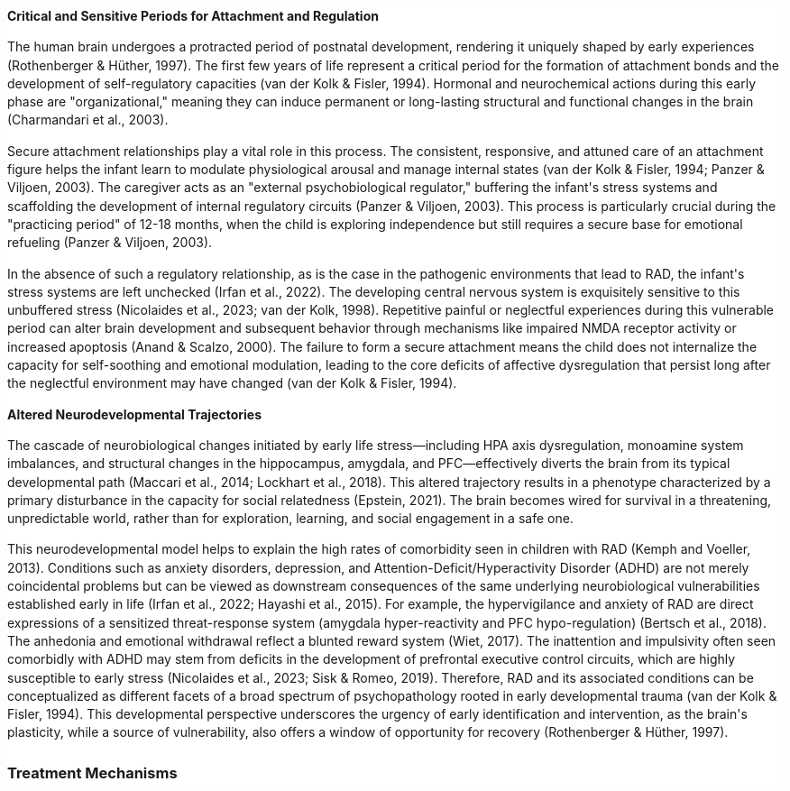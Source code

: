 **Critical and Sensitive Periods for Attachment and Regulation**

The human brain undergoes a protracted period of postnatal development, rendering it uniquely shaped by early experiences (Rothenberger & Hüther, 1997). The first few years of life represent a critical period for the formation of attachment bonds and the development of self-regulatory capacities (van der Kolk & Fisler, 1994). Hormonal and neurochemical actions during this early phase are "organizational," meaning they can induce permanent or long-lasting structural and functional changes in the brain (Charmandari et al., 2003).

Secure attachment relationships play a vital role in this process. The consistent, responsive, and attuned care of an attachment figure helps the infant learn to modulate physiological arousal and manage internal states (van der Kolk & Fisler, 1994; Panzer & Viljoen, 2003). The caregiver acts as an "external psychobiological regulator," buffering the infant's stress systems and scaffolding the development of internal regulatory circuits (Panzer & Viljoen, 2003). This process is particularly crucial during the "practicing period" of 12-18 months, when the child is exploring independence but still requires a secure base for emotional refueling (Panzer & Viljoen, 2003).

In the absence of such a regulatory relationship, as is the case in the pathogenic environments that lead to RAD, the infant's stress systems are left unchecked (Irfan et al., 2022). The developing central nervous system is exquisitely sensitive to this unbuffered stress (Nicolaides et al., 2023; van der Kolk, 1998). Repetitive painful or neglectful experiences during this vulnerable period can alter brain development and subsequent behavior through mechanisms like impaired NMDA receptor activity or increased apoptosis (Anand & Scalzo, 2000). The failure to form a secure attachment means the child does not internalize the capacity for self-soothing and emotional modulation, leading to the core deficits of affective dysregulation that persist long after the neglectful environment may have changed (van der Kolk & Fisler, 1994).

**Altered Neurodevelopmental Trajectories**

The cascade of neurobiological changes initiated by early life stress—including HPA axis dysregulation, monoamine system imbalances, and structural changes in the hippocampus, amygdala, and PFC—effectively diverts the brain from its typical developmental path (Maccari et al., 2014; Lockhart et al., 2018). This altered trajectory results in a phenotype characterized by a primary disturbance in the capacity for social relatedness (Epstein, 2021). The brain becomes wired for survival in a threatening, unpredictable world, rather than for exploration, learning, and social engagement in a safe one.

This neurodevelopmental model helps to explain the high rates of comorbidity seen in children with RAD (Kemph and Voeller, 2013). Conditions such as anxiety disorders, depression, and Attention-Deficit/Hyperactivity Disorder (ADHD) are not merely coincidental problems but can be viewed as downstream consequences of the same underlying neurobiological vulnerabilities established early in life (Irfan et al., 2022; Hayashi et al., 2015). For example, the hypervigilance and anxiety of RAD are direct expressions of a sensitized threat-response system (amygdala hyper-reactivity and PFC hypo-regulation) (Bertsch et al., 2018). The anhedonia and emotional withdrawal reflect a blunted reward system (Wiet, 2017). The inattention and impulsivity often seen comorbidly with ADHD may stem from deficits in the development of prefrontal executive control circuits, which are highly susceptible to early stress (Nicolaides et al., 2023; Sisk & Romeo, 2019). Therefore, RAD and its associated conditions can be conceptualized as different facets of a broad spectrum of psychopathology rooted in early developmental trauma (van der Kolk & Fisler, 1994). This developmental perspective underscores the urgency of early identification and intervention, as the brain's plasticity, while a source of vulnerability, also offers a window of opportunity for recovery (Rothenberger & Hüther, 1997).

### Treatment Mechanisms
